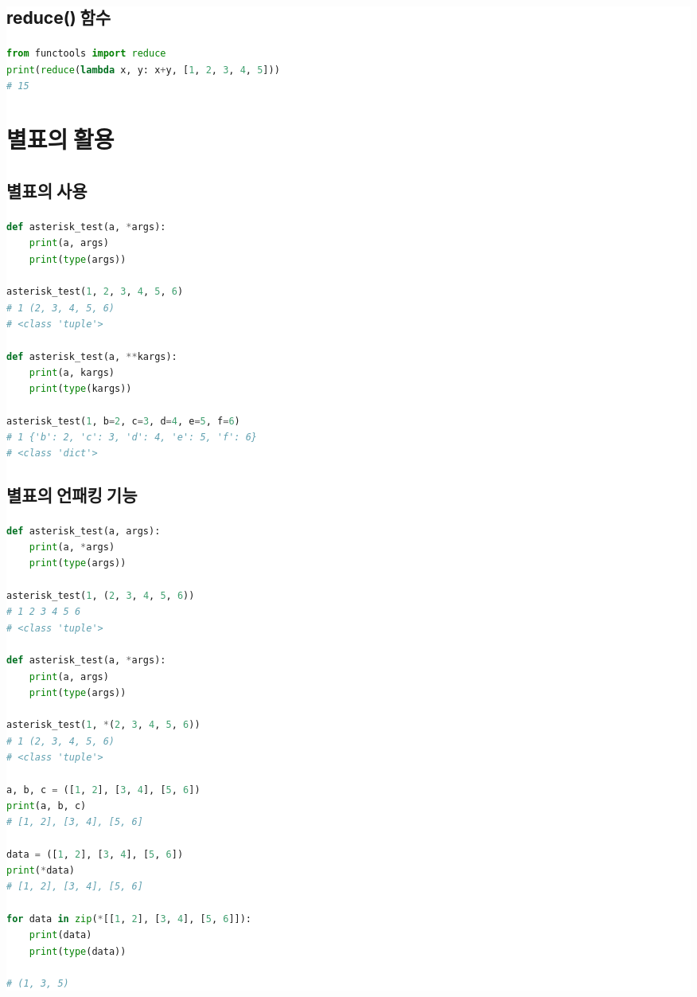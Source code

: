 ## reduce() 함수

```python
from functools import reduce
print(reduce(lambda x, y: x+y, [1, 2, 3, 4, 5]))
# 15
```

# 별표의 활용

## 별표의 사용

```python
def asterisk_test(a, *args):
    print(a, args)
    print(type(args))

asterisk_test(1, 2, 3, 4, 5, 6)
# 1 (2, 3, 4, 5, 6)
# <class 'tuple'>

def asterisk_test(a, **kargs):
    print(a, kargs)
    print(type(kargs))

asterisk_test(1, b=2, c=3, d=4, e=5, f=6)
# 1 {'b': 2, 'c': 3, 'd': 4, 'e': 5, 'f': 6}
# <class 'dict'>
```

## 별표의 언패킹 기능

```python
def asterisk_test(a, args):
    print(a, *args)
    print(type(args))

asterisk_test(1, (2, 3, 4, 5, 6))
# 1 2 3 4 5 6
# <class 'tuple'>

def asterisk_test(a, *args):
    print(a, args)
    print(type(args))

asterisk_test(1, *(2, 3, 4, 5, 6))
# 1 (2, 3, 4, 5, 6)
# <class 'tuple'>

a, b, c = ([1, 2], [3, 4], [5, 6])
print(a, b, c)
# [1, 2], [3, 4], [5, 6]

data = ([1, 2], [3, 4], [5, 6])
print(*data)
# [1, 2], [3, 4], [5, 6]

for data in zip(*[[1, 2], [3, 4], [5, 6]]):
    print(data)
    print(type(data))

# (1, 3, 5)
```